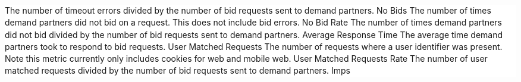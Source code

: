 <td class="entry align-left colsep-1 rowsep-1"
headers="prebid-server-premium-health-analytics-report__table-48fbe81a-4a52-4b63-b574-933a4fc3be83__entry__2">The
number of timeout errors divided by the number of bid requests sent to
demand partners.</td>
</tr>
<tr class="even row">
<td class="entry align-center colsep-1 rowsep-1"
headers="prebid-server-premium-health-analytics-report__table-48fbe81a-4a52-4b63-b574-933a4fc3be83__entry__1">No
Bids</td>
<td class="entry align-left colsep-1 rowsep-1"
headers="prebid-server-premium-health-analytics-report__table-48fbe81a-4a52-4b63-b574-933a4fc3be83__entry__2">The
number of times demand partners did not bid on a request. This does not
include bid errors.</td>
</tr>
<tr class="odd row">
<td class="entry align-center colsep-1 rowsep-1"
headers="prebid-server-premium-health-analytics-report__table-48fbe81a-4a52-4b63-b574-933a4fc3be83__entry__1">No
Bid Rate</td>
<td class="entry align-left colsep-1 rowsep-1"
headers="prebid-server-premium-health-analytics-report__table-48fbe81a-4a52-4b63-b574-933a4fc3be83__entry__2">The
number of times demand partners did not bid divided by the number of bid
requests sent to demand partners.</td>
</tr>
<tr class="even row">
<td class="entry align-center colsep-1 rowsep-1"
headers="prebid-server-premium-health-analytics-report__table-48fbe81a-4a52-4b63-b574-933a4fc3be83__entry__1">Average
Response Time</td>
<td class="entry align-left colsep-1 rowsep-1"
headers="prebid-server-premium-health-analytics-report__table-48fbe81a-4a52-4b63-b574-933a4fc3be83__entry__2">The
average time demand partners took to respond to bid requests.</td>
</tr>
<tr class="odd row">
<td class="entry align-center colsep-1 rowsep-1"
headers="prebid-server-premium-health-analytics-report__table-48fbe81a-4a52-4b63-b574-933a4fc3be83__entry__1">User
Matched Requests</td>
<td class="entry align-left colsep-1 rowsep-1"
headers="prebid-server-premium-health-analytics-report__table-48fbe81a-4a52-4b63-b574-933a4fc3be83__entry__2">The
number of requests where a user identifier was present. Note this metric
currently only includes cookies for web and mobile web.</td>
</tr>
<tr class="even row">
<td class="entry align-center colsep-1 rowsep-1"
headers="prebid-server-premium-health-analytics-report__table-48fbe81a-4a52-4b63-b574-933a4fc3be83__entry__1">User
Matched Requests Rate</td>
<td class="entry align-left colsep-1 rowsep-1"
headers="prebid-server-premium-health-analytics-report__table-48fbe81a-4a52-4b63-b574-933a4fc3be83__entry__2">The
number of user matched requests divided by the number of bid requests
sent to demand partners.</td>
</tr>
<tr class="odd row">
<td class="entry align-center colsep-1 rowsep-1"
headers="prebid-server-premium-health-analytics-report__table-48fbe81a-4a52-4b63-b574-933a4fc3be83__entry__1">Imps